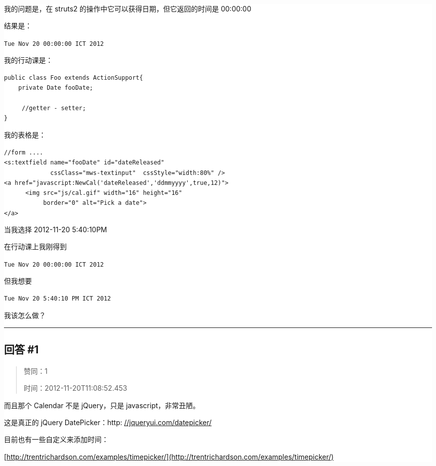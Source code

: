 我的问题是，在 struts2 的操作中它可以获得日期，但它返回的时间是 00:00:00

结果是：

```
Tue Nov 20 00:00:00 ICT 2012 
```

我的行动课是：

```
public class Foo extends ActionSupport{
    private Date fooDate;

     //getter - setter;
} 
```

我的表格是：

```
//form ....
<s:textfield name="fooDate" id="dateReleased" 
             cssClass="mws-textinput"  cssStyle="width:80%" />
<a href="javascript:NewCal('dateReleased','ddmmyyyy',true,12)">
      <img src="js/cal.gif" width="16" height="16" 
           border="0" alt="Pick a date">   
</a> 
```

当我选择 2012-11-20 5:40:10PM

在行动课上我刚得到

```
Tue Nov 20 00:00:00 ICT 2012 
```

但我想要

```
Tue Nov 20 5:40:10 PM ICT 2012 
```

我该怎么做？

* * *

## 回答 #1

> 赞同：1
> 
> 时间：2012-11-20T11:08:52.453

而且那个 Calendar 不是 jQuery，只是 javascript，非常丑陋。

这是真正的 jQuery DatePicker：http: [//jqueryui.com/datepicker/](http://jqueryui.com/datepicker/)

目前也有一些自定义来添加时间：

[http://trentrichardson.com/examples/timepicker/](http://trentrichardson.com/examples/timepicker/)
